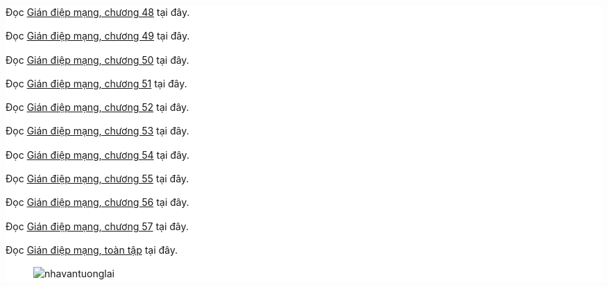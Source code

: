 Đọc [Gián điệp mạng, chương 48](https://nhavantuonglai.com/article/clifford-stoll-gian-diep-mang-chuong-48) tại đây.

Đọc [Gián điệp mạng, chương 49](https://nhavantuonglai.com/article/clifford-stoll-gian-diep-mang-chuong-49) tại đây.

Đọc [Gián điệp mạng, chương 50](https://nhavantuonglai.com/article/clifford-stoll-gian-diep-mang-chuong-50) tại đây.

Đọc [Gián điệp mạng, chương 51](https://nhavantuonglai.com/article/clifford-stoll-gian-diep-mang-chuong-51) tại đây.

Đọc [Gián điệp mạng, chương 52](https://nhavantuonglai.com/article/clifford-stoll-gian-diep-mang-chuong-52) tại đây.

Đọc [Gián điệp mạng, chương 53](https://nhavantuonglai.com/article/clifford-stoll-gian-diep-mang-chuong-53) tại đây.

Đọc [Gián điệp mạng, chương 54](https://nhavantuonglai.com/article/clifford-stoll-gian-diep-mang-chuong-54) tại đây.

Đọc [Gián điệp mạng, chương 55](https://nhavantuonglai.com/article/clifford-stoll-gian-diep-mang-chuong-55) tại đây.

Đọc [Gián điệp mạng, chương 56](https://nhavantuonglai.com/article/clifford-stoll-gian-diep-mang-chuong-56) tại đây.

Đọc [Gián điệp mạng, chương 57](https://nhavantuonglai.com/article/clifford-stoll-gian-diep-mang-chuong-57) tại đây.

Đọc [Gián điệp mạng, toàn tập](https://data.nhavantuonglai.com/ebook/clifford-stoll-gian-diep-mang.pdf) tại đây.

<figure><img src="https://data.nhavantuonglai.com/image/illustrations/cover-nhavantuonglai-com-0714.jpg" alt="nhavantuonglai" title="nhavantuonglai" height=100% width=100%><figcaption><p></p></figcaption></figure>